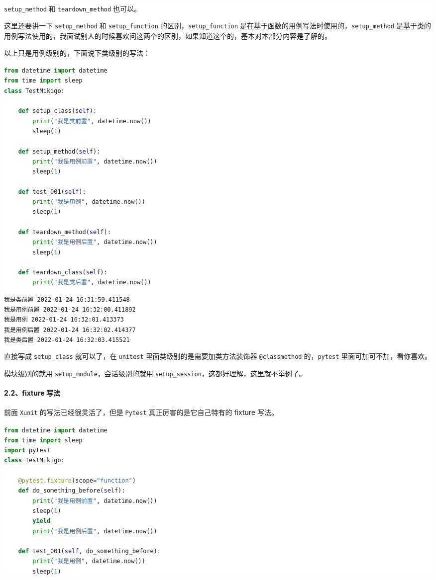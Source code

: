 `setup_method` 和 `teardown_method` 也可以。

这里还要讲一下 `setup_method` 和 `setup_function` 的区别，`setup_function` 是在基于函数的用例写法时使用的，`setup_method` 是基于类的用例写法使用的，我面试别人的时候喜欢问这两个的区别，如果知道这个的，基本对本部分内容是了解的。

以上只是用例级别的，下面说下类级别的写法：

```python
from datetime import datetime
from time import sleep
class TestMikigo:

    def setup_class(self):
        print("我是类前置", datetime.now())
        sleep(1)

    def setup_method(self):
        print("我是用例前置", datetime.now())
        sleep(1)

    def test_001(self):
        print("我是用例", datetime.now())
        sleep(1)

    def teardown_method(self):
        print("我是用例后置", datetime.now())
        sleep(1)

    def teardown_class(self):
        print("我是类后置", datetime.now())
```

```shell
我是类前置 2022-01-24 16:31:59.411548
我是用例前置 2022-01-24 16:32:00.411892
我是用例 2022-01-24 16:32:01.413373
我是用例后置 2022-01-24 16:32:02.414377
我是类后置 2022-01-24 16:32:03.415521
```

直接写成 `setup_class` 就可以了，在 `unitest` 里面类级别的是需要加类方法装饰器 `@classmethod` 的，`pytest` 里面可加可不加，看你喜欢。

模块级别的就用 `setup_module`，会话级别的就用 `setup_session`，这都好理解，这里就不举例了。

#### 2.2、fixture 写法

前面 `Xunit` 的写法已经很灵活了，但是 `Pytest` 真正厉害的是它自己特有的 fixture 写法。

```python
from datetime import datetime
from time import sleep
import pytest
class TestMikigo:

    @pytest.fixture(scope="function")
    def do_something_before(self):
        print("我是用例前置", datetime.now())
        sleep(1)
        yield
        print("我是用例后置", datetime.now())

    def test_001(self, do_something_before):
        print("我是用例", datetime.now())
        sleep(1)
```
